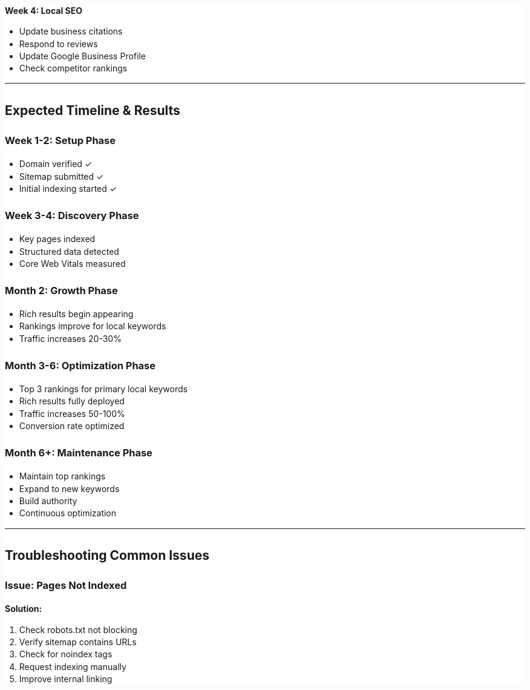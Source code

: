 **Week 4: Local SEO**
- Update business citations
- Respond to reviews
- Update Google Business Profile
- Check competitor rankings

---

## Expected Timeline & Results

### Week 1-2: Setup Phase
- Domain verified ✓
- Sitemap submitted ✓
- Initial indexing started ✓

### Week 3-4: Discovery Phase
- Key pages indexed
- Structured data detected
- Core Web Vitals measured

### Month 2: Growth Phase
- Rich results begin appearing
- Rankings improve for local keywords
- Traffic increases 20-30%

### Month 3-6: Optimization Phase
- Top 3 rankings for primary local keywords
- Rich results fully deployed
- Traffic increases 50-100%
- Conversion rate optimized

### Month 6+: Maintenance Phase
- Maintain top rankings
- Expand to new keywords
- Build authority
- Continuous optimization

---

## Troubleshooting Common Issues

### Issue: Pages Not Indexed

**Solution:**
1. Check robots.txt not blocking
2. Verify sitemap contains URLs
3. Check for noindex tags
4. Request indexing manually
5. Improve internal linking
